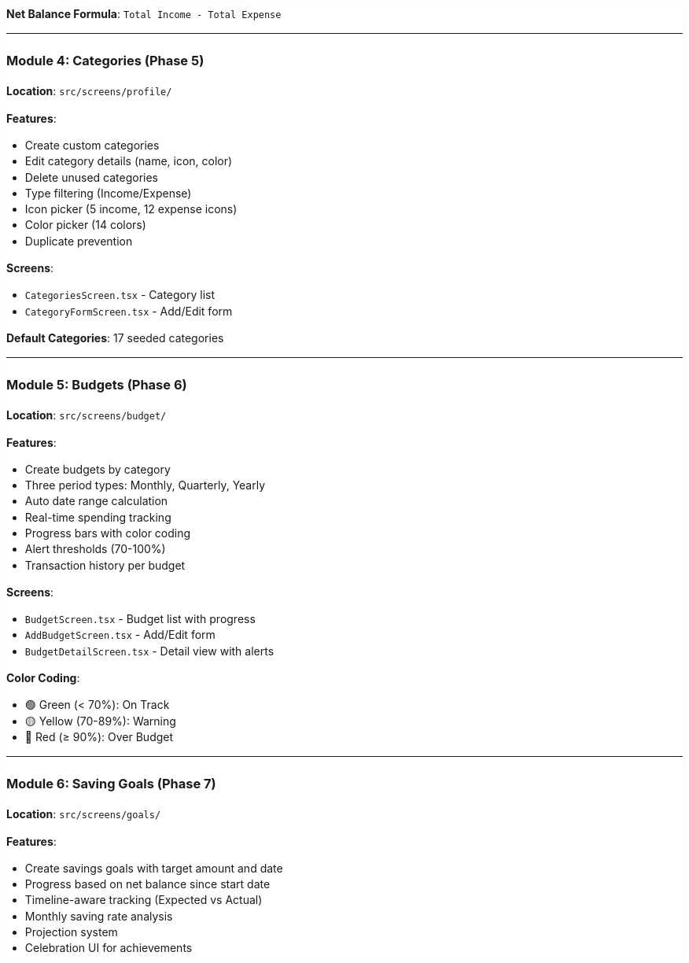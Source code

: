 **Net Balance Formula**: `Total Income - Total Expense`

---

### Module 4: Categories (Phase 5)
**Location**: `src/screens/profile/`

**Features**:
- Create custom categories
- Edit category details (name, icon, color)
- Delete unused categories
- Type filtering (Income/Expense)
- Icon picker (5 income, 12 expense icons)
- Color picker (14 colors)
- Duplicate prevention

**Screens**:
- `CategoriesScreen.tsx` - Category list
- `CategoryFormScreen.tsx` - Add/Edit form

**Default Categories**: 17 seeded categories

---

### Module 5: Budgets (Phase 6)
**Location**: `src/screens/budget/`

**Features**:
- Create budgets by category
- Three period types: Monthly, Quarterly, Yearly
- Auto date range calculation
- Real-time spending tracking
- Progress bars with color coding
- Alert thresholds (70-100%)
- Transaction history per budget

**Screens**:
- `BudgetScreen.tsx` - Budget list with progress
- `AddBudgetScreen.tsx` - Add/Edit form
- `BudgetDetailScreen.tsx` - Detail view with alerts

**Color Coding**:
- 🟢 Green (< 70%): On Track
- 🟡 Yellow (70-89%): Warning
- 🔴 Red (≥ 90%): Over Budget

---

### Module 6: Saving Goals (Phase 7)
**Location**: `src/screens/goals/`

**Features**:
- Create savings goals with target amount and date
- Progress based on net balance since start date
- Timeline-aware tracking (Expected vs Actual)
- Monthly saving rate analysis
- Projection system
- Celebration UI for achievements
